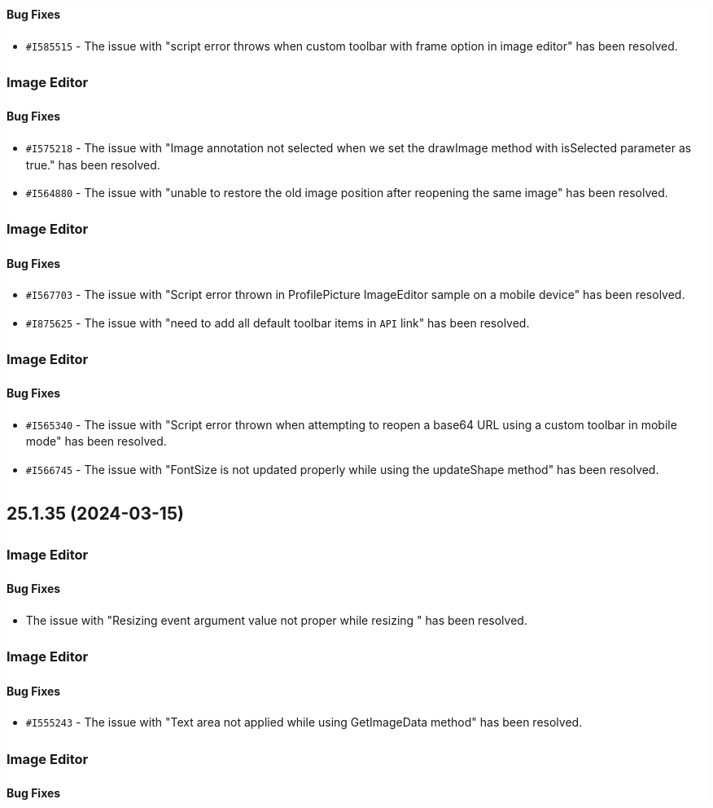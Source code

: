 #### Bug Fixes

- `#I585515` - The issue with "script error throws when custom toolbar with frame option in image editor" has been resolved.

### Image Editor

#### Bug Fixes

- `#I575218` - The issue with "Image annotation not selected when we set the drawImage method with isSelected parameter as true." has been resolved.

- `#I564880` - The issue with "unable to restore the old image position after reopening the same image" has been resolved.

### Image Editor

#### Bug Fixes

- `#I567703` - The issue with "Script error thrown in ProfilePicture ImageEditor sample on a mobile device" has been resolved.

- `#I875625` - The issue with "need to add all default toolbar items in `API` link" has been resolved.

### Image Editor

#### Bug Fixes

- `#I565340` - The issue with "Script error thrown when attempting to reopen a base64 URL using a custom toolbar in mobile mode" has been resolved.

- `#I566745` - The issue with "FontSize is not updated properly while using the updateShape method" has been resolved.

## 25.1.35 (2024-03-15)

### Image Editor

#### Bug Fixes

- The issue with "Resizing event argument value not proper while resizing " has been resolved.

### Image Editor

#### Bug Fixes

- `#I555243` - The issue with "Text area not applied while using GetImageData method" has been resolved.

### Image Editor

#### Bug Fixes
